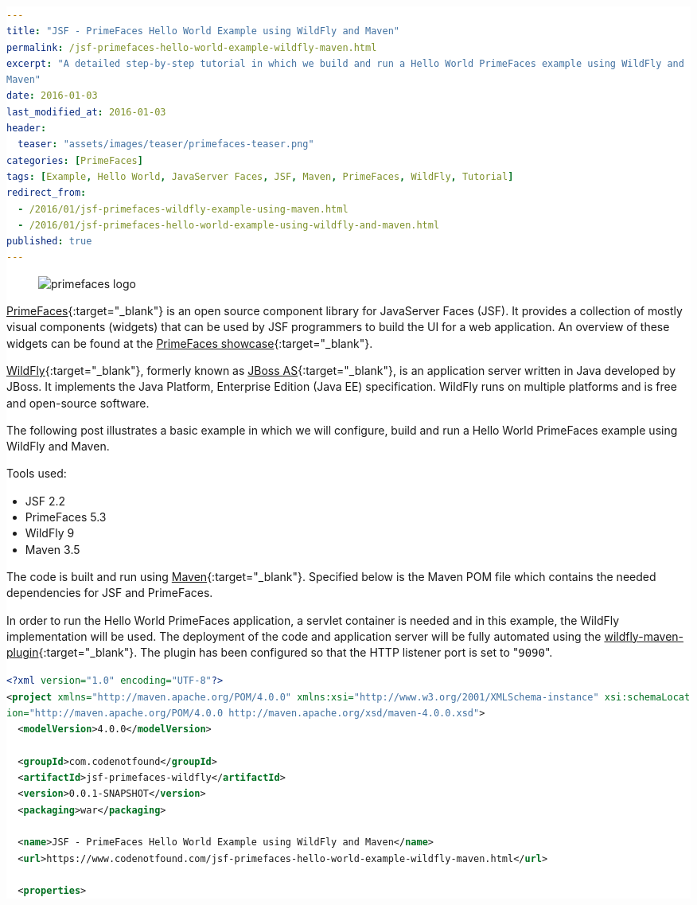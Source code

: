 ```yaml
---
title: "JSF - PrimeFaces Hello World Example using WildFly and Maven"
permalink: /jsf-primefaces-hello-world-example-wildfly-maven.html
excerpt: "A detailed step-by-step tutorial in which we build and run a Hello World PrimeFaces example using WildFly and Maven"
date: 2016-01-03
last_modified_at: 2016-01-03
header:
  teaser: "assets/images/teaser/primefaces-teaser.png"
categories: [PrimeFaces]
tags: [Example, Hello World, JavaServer Faces, JSF, Maven, PrimeFaces, WildFly, Tutorial]
redirect_from:
  - /2016/01/jsf-primefaces-wildfly-example-using-maven.html
  - /2016/01/jsf-primefaces-hello-world-example-using-wildfly-and-maven.html
published: true
---
```


<figure>
    <img src="{{ site.url }}/assets/images/logo/primefaces-logo.png" alt="primefaces logo" class="logo">
</figure>

[PrimeFaces](http://primefaces.org/){:target="_blank"} is an open source component library for JavaServer Faces (JSF). It provides a collection of mostly visual components (widgets) that can be used by JSF programmers to build the UI for a web application. An overview of these widgets can be found at the [PrimeFaces showcase](http://www.primefaces.org/showcase/){:target="_blank"}.

[WildFly](http://wildfly.org/){:target="_blank"}, formerly known as [JBoss AS](http://www.jboss.org/){:target="_blank"}, is an application server written in Java developed by JBoss. It implements the Java Platform, Enterprise Edition (Java EE) specification. WildFly runs on multiple platforms and is free and open-source software.

The following post illustrates a basic example in which we will configure, build and run a Hello World PrimeFaces example using WildFly and Maven.

Tools used:
* JSF 2.2
* PrimeFaces 5.3
* WildFly 9
* Maven 3.5

The code is built and run using [Maven](https://maven.apache.org/){:target="_blank"}. Specified below is the Maven POM file which contains the needed dependencies for JSF and PrimeFaces.

In order to run the Hello World PrimeFaces application, a servlet container is needed and in this example, the WildFly implementation will be used. The deployment of the code and application server will be fully automated using the [wildfly-maven-plugin](https://docs.jboss.org/wildfly/plugins/maven/latest/){:target="_blank"}. The plugin has been configured so that the HTTP listener port is set to "<kbd>9090</kbd>".

``` xml
<?xml version="1.0" encoding="UTF-8"?>
<project xmlns="http://maven.apache.org/POM/4.0.0" xmlns:xsi="http://www.w3.org/2001/XMLSchema-instance" xsi:schemaLocation="http://maven.apache.org/POM/4.0.0 http://maven.apache.org/xsd/maven-4.0.0.xsd">
  <modelVersion>4.0.0</modelVersion>

  <groupId>com.codenotfound</groupId>
  <artifactId>jsf-primefaces-wildfly</artifactId>
  <version>0.0.1-SNAPSHOT</version>
  <packaging>war</packaging>

  <name>JSF - PrimeFaces Hello World Example using WildFly and Maven</name>
  <url>https://www.codenotfound.com/jsf-primefaces-hello-world-example-wildfly-maven.html</url>

  <properties>
```